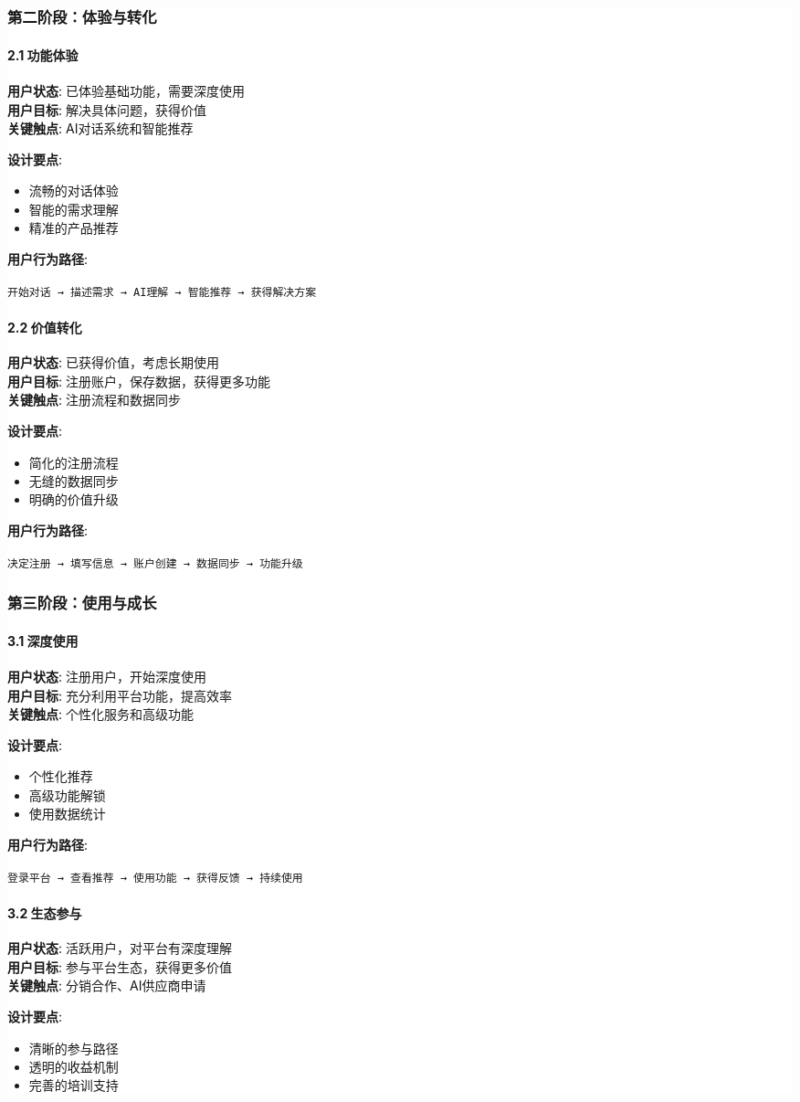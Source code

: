 ### 第二阶段：体验与转化

#### 2.1 功能体验
**用户状态**: 已体验基础功能，需要深度使用  
**用户目标**: 解决具体问题，获得价值  
**关键触点**: AI对话系统和智能推荐  

**设计要点**:
- 流畅的对话体验
- 智能的需求理解
- 精准的产品推荐

**用户行为路径**:
```
开始对话 → 描述需求 → AI理解 → 智能推荐 → 获得解决方案
```

#### 2.2 价值转化
**用户状态**: 已获得价值，考虑长期使用  
**用户目标**: 注册账户，保存数据，获得更多功能  
**关键触点**: 注册流程和数据同步  

**设计要点**:
- 简化的注册流程
- 无缝的数据同步
- 明确的价值升级

**用户行为路径**:
```
决定注册 → 填写信息 → 账户创建 → 数据同步 → 功能升级
```

### 第三阶段：使用与成长

#### 3.1 深度使用
**用户状态**: 注册用户，开始深度使用  
**用户目标**: 充分利用平台功能，提高效率  
**关键触点**: 个性化服务和高级功能  

**设计要点**:
- 个性化推荐
- 高级功能解锁
- 使用数据统计

**用户行为路径**:
```
登录平台 → 查看推荐 → 使用功能 → 获得反馈 → 持续使用
```

#### 3.2 生态参与
**用户状态**: 活跃用户，对平台有深度理解  
**用户目标**: 参与平台生态，获得更多价值  
**关键触点**: 分销合作、AI供应商申请  

**设计要点**:
- 清晰的参与路径
- 透明的收益机制
- 完善的培训支持
